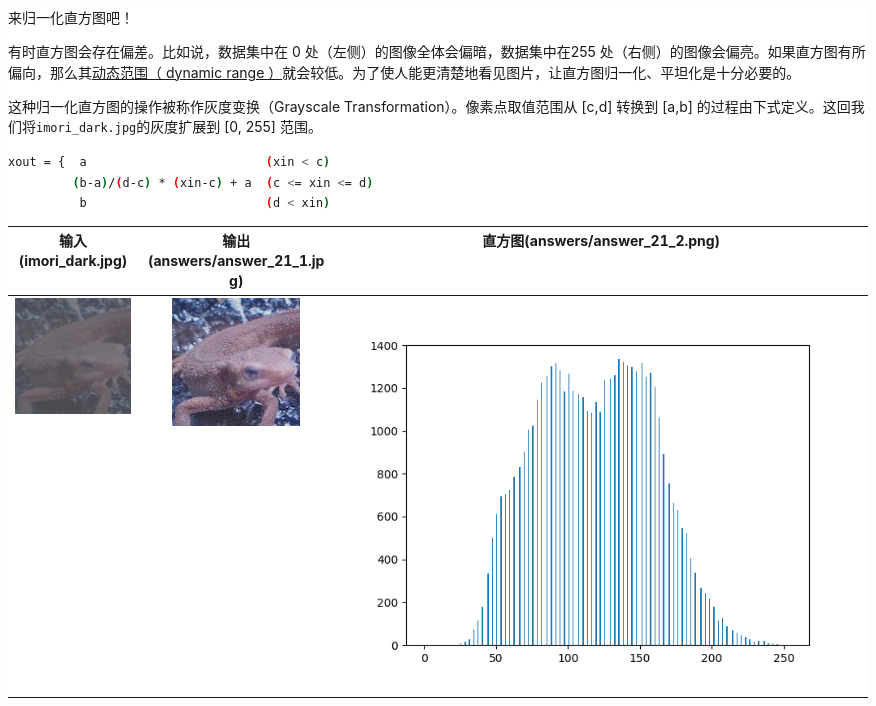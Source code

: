 来归一化直方图吧！

有时直方图会存在偏差。比如说，数据集中在 0 处（左侧）的图像全体会偏暗，数据集中在255 处（右侧）的图像会偏亮。如果直方图有所偏向，那么其[动态范围（ dynamic range ）](https://zh.wikipedia.org/wiki/%E5%8A%A8%E6%80%81%E8%8C%83%E5%9B%B4)就会较低。为了使人能更清楚地看见图片，让直方图归一化、平坦化是十分必要的。

这种归一化直方图的操作被称作灰度变换（Grayscale Transformation）。像素点取值范围从 [c,d] 转换到 [a,b] 的过程由下式定义。这回我们将`imori_dark.jpg`的灰度扩展到 [0, 255] 范围。

```bash
xout = {  a                         (xin < c)
         (b-a)/(d-c) * (xin-c) + a  (c <= xin <= d)
          b                         (d < xin)
```

| 输入 (imori_dark.jpg) | 输出 (answers/answer_21_1.jpg) | 直方图(answers/answer_21_2.png) |
| :-------------------: | :----------------------------: | :-----------------------------: |
|  ![](imori_dark.jpg)  |  ![](answers/answer_21_1.jpg)  |  ![](answers/answer_21_2.png)   |
